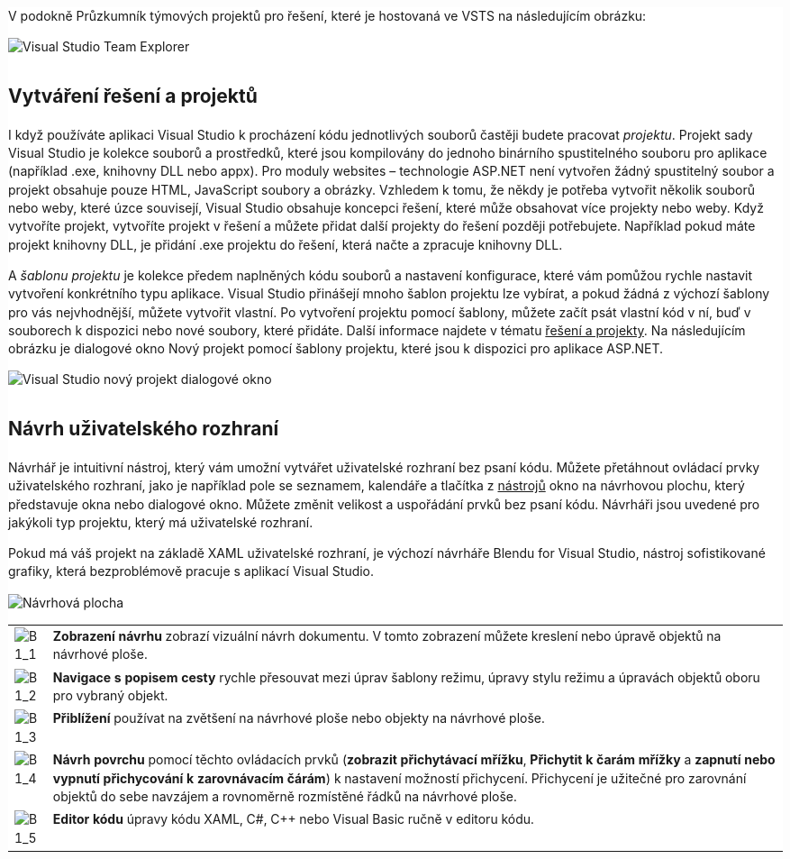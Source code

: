  V podokně Průzkumník týmových projektů pro řešení, které je hostovaná ve VSTS na následujícím obrázku:

 ![Visual Studio Team Explorer](../ide/media/vs2015-teamexplorer.png "VS2015_TeamExplorer")

## <a name="creating-solutions-and-projects"></a>Vytváření řešení a projektů
 I když používáte aplikaci Visual Studio k procházení kódu jednotlivých souborů častěji budete pracovat *projektu*. Projekt sady Visual Studio je kolekce souborů a prostředků, které jsou kompilovány do jednoho binárního spustitelného souboru pro aplikace (například .exe, knihovny DLL nebo appx). Pro moduly websites – technologie ASP.NET není vytvořen žádný spustitelný soubor a projekt obsahuje pouze HTML, JavaScript soubory a obrázky. Vzhledem k tomu, že někdy je potřeba vytvořit několik souborů nebo weby, které úzce souvisejí, Visual Studio obsahuje koncepci řešení, které může obsahovat více projekty nebo weby. Když vytvoříte projekt, vytvoříte projekt v řešení a můžete přidat další projekty do řešení později potřebujete. Například pokud máte projekt knihovny DLL, je přidání .exe projektu do řešení, která načte a zpracuje knihovny DLL.

 A *šablonu projektu* je kolekce předem naplněných kódu souborů a nastavení konfigurace, které vám pomůžou rychle nastavit vytvoření konkrétního typu aplikace. Visual Studio přinášejí mnoho šablon projektu lze vybírat, a pokud žádná z výchozí šablony pro vás nejvhodnější, můžete vytvořit vlastní. Po vytvoření projektu pomocí šablony, můžete začít psát vlastní kód v ní, buď v souborech k dispozici nebo nové soubory, které přidáte. Další informace najdete v tématu [řešení a projekty](../ide/solutions-and-projects-in-visual-studio.md). Na následujícím obrázku je dialogové okno Nový projekt pomocí šablony projektu, které jsou k dispozici pro aplikace ASP.NET.

 ![Visual Studio nový projekt dialogové okno](../ide/media/vs2015-newprojectdialog.png "VS2015_NewProjectDialog")

## <a name="designing-the-user-interface"></a>Návrh uživatelského rozhraní
 Návrhář je intuitivní nástroj, který vám umožní vytvářet uživatelské rozhraní bez psaní kódu. Můžete přetáhnout ovládací prvky uživatelského rozhraní, jako je například pole se seznamem, kalendáře a tlačítka z [nástrojů](../ide/reference/toolbox.md) okno na návrhovou plochu, který představuje okna nebo dialogové okno. Můžete změnit velikost a uspořádání prvků bez psaní kódu. Návrháři jsou uvedené pro jakýkoli typ projektu, který má uživatelské rozhraní.

 Pokud má váš projekt na základě XAML uživatelské rozhraní, je výchozí návrháře Blendu for Visual Studio, nástroj sofistikované grafiky, která bezproblémově pracuje s aplikací Visual Studio.

 ![Návrhová plocha](../ide/media/b5-artboard.png "b5_artboard")

|||
|-|-|
|![](../designers/media/b1-1.png "B1_1")|**Zobrazení návrhu** zobrazí vizuální návrh dokumentu. V tomto zobrazení můžete kreslení nebo úpravě objektů na návrhové ploše.|
|![](../designers/media/b1-2.png "B1_2")|**Navigace s popisem cesty** rychle přesouvat mezi úprav šablony režimu, úpravy stylu režimu a úpravách objektů oboru pro vybraný objekt.|
|![](../designers/media/b1-3.png "B1_3")|**Přiblížení** používat na zvětšení na návrhové ploše nebo objekty na návrhové ploše.|
|![](../designers/media/b1-4.png "B1_4")|**Návrh povrchu** pomocí těchto ovládacích prvků (**zobrazit přichytávací mřížku**, **Přichytit k čarám mřížky** a **zapnutí nebo vypnutí přichycování k zarovnávacím čárám**) k nastavení možností přichycení. Přichycení je užitečné pro zarovnání objektů do sebe navzájem a rovnoměrně rozmístěné řádků na návrhové ploše.|
|![](../designers/media/b1-5.png "B1_5")|**Editor kódu** úpravy kódu XAML, C#, C++ nebo Visual Basic ručně v editoru kódu.|
